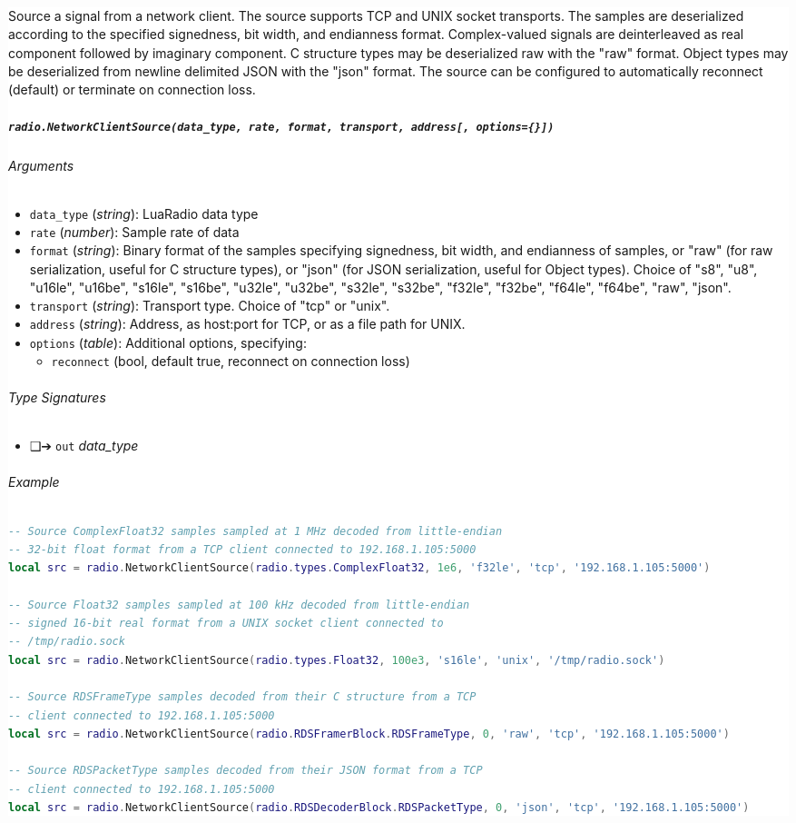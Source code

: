 Source a signal from a network client. The source supports TCP and UNIX
socket transports. The samples are deserialized according to the specified
signedness, bit width, and endianness format.  Complex-valued signals are
deinterleaved as real component followed by imaginary component.  C
structure types may be deserialized raw with the "raw" format. Object types
may be deserialized from newline delimited JSON with the "json" format.
The source can be configured to automatically reconnect (default) or
terminate on connection loss.

##### `radio.NetworkClientSource(data_type, rate, format, transport, address[, options={}])`

###### Arguments

* `data_type` (*string*): LuaRadio data type
* `rate` (*number*): Sample rate of data
* `format` (*string*): Binary format of the samples specifying signedness,
                       bit width, and endianness of samples, or "raw" (for
                       raw serialization, useful for C structure types), or
                       "json" (for JSON serialization, useful for Object
                       types). Choice of "s8", "u8", "u16le", "u16be",
                       "s16le", "s16be", "u32le", "u32be", "s32le", "s32be",
                       "f32le", "f32be", "f64le", "f64be", "raw", "json".
* `transport` (*string*): Transport type. Choice of "tcp" or "unix".
* `address` (*string*): Address, as host:port for TCP, or as a file path for
                        UNIX.
* `options` (*table*): Additional options, specifying:
    * `reconnect` (bool, default true, reconnect on
      connection loss)

###### Type Signatures

* ❑➔ `out` *data_type*

###### Example

``` lua
-- Source ComplexFloat32 samples sampled at 1 MHz decoded from little-endian
-- 32-bit float format from a TCP client connected to 192.168.1.105:5000
local src = radio.NetworkClientSource(radio.types.ComplexFloat32, 1e6, 'f32le', 'tcp', '192.168.1.105:5000')

-- Source Float32 samples sampled at 100 kHz decoded from little-endian
-- signed 16-bit real format from a UNIX socket client connected to
-- /tmp/radio.sock
local src = radio.NetworkClientSource(radio.types.Float32, 100e3, 's16le', 'unix', '/tmp/radio.sock')

-- Source RDSFrameType samples decoded from their C structure from a TCP
-- client connected to 192.168.1.105:5000
local src = radio.NetworkClientSource(radio.RDSFramerBlock.RDSFrameType, 0, 'raw', 'tcp', '192.168.1.105:5000')

-- Source RDSPacketType samples decoded from their JSON format from a TCP
-- client connected to 192.168.1.105:5000
local src = radio.NetworkClientSource(radio.RDSDecoderBlock.RDSPacketType, 0, 'json', 'tcp', '192.168.1.105:5000')
```
